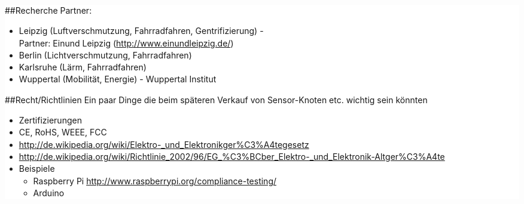 ##Recherche Partner:
* Leipzig (Luftverschmutzung, Fahrradfahren, Gentrifizierung) -  
Partner: Einund Leipzig (http://www.einundleipzig.de/)
* Berlin (Lichtverschmutzung, Fahrradfahren)
* Karlsruhe (Lärm, Fahrradfahren)
* Wuppertal (Mobilität, Energie) - Wuppertal Institut

##Recht/Richtlinien
Ein paar Dinge die beim späteren Verkauf von Sensor-Knoten etc. wichtig sein könnten
 * Zertifizierungen
 * CE, RoHS, WEEE, FCC
 * http://de.wikipedia.org/wiki/Elektro-_und_Elektronikger%C3%A4tegesetz
 * http://de.wikipedia.org/wiki/Richtlinie_2002/96/EG_%C3%BCber_Elektro-_und_Elektronik-Altger%C3%A4te
 * Beispiele
 	* Raspberry Pi http://www.raspberrypi.org/compliance-testing/
 	* Arduino
